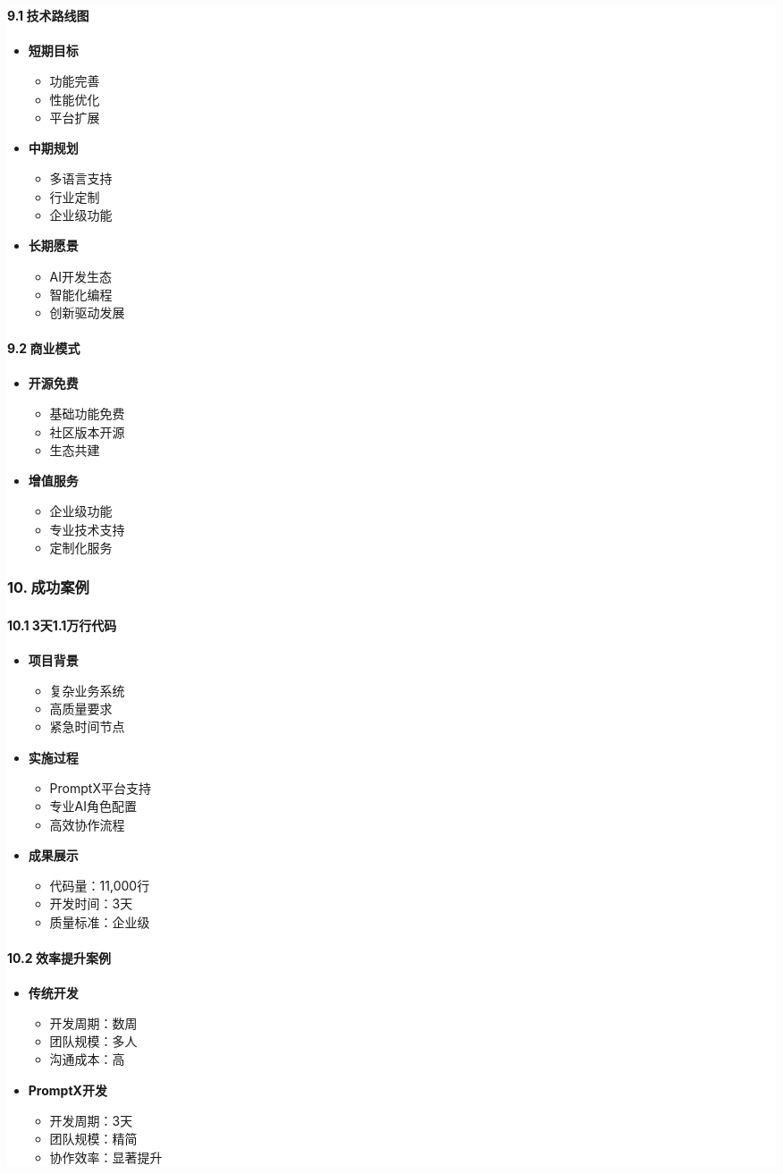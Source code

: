 #### 9.1 技术路线图
- **短期目标**
  - 功能完善
  - 性能优化
  - 平台扩展

- **中期规划**
  - 多语言支持
  - 行业定制
  - 企业级功能

- **长期愿景**
  - AI开发生态
  - 智能化编程
  - 创新驱动发展

#### 9.2 商业模式
- **开源免费**
  - 基础功能免费
  - 社区版本开源
  - 生态共建

- **增值服务**
  - 企业级功能
  - 专业技术支持
  - 定制化服务

### 10. 成功案例

#### 10.1 3天1.1万行代码
- **项目背景**
  - 复杂业务系统
  - 高质量要求
  - 紧急时间节点

- **实施过程**
  - PromptX平台支持
  - 专业AI角色配置
  - 高效协作流程

- **成果展示**
  - 代码量：11,000行
  - 开发时间：3天
  - 质量标准：企业级

#### 10.2 效率提升案例
- **传统开发**
  - 开发周期：数周
  - 团队规模：多人
  - 沟通成本：高

- **PromptX开发**
  - 开发周期：3天
  - 团队规模：精简
  - 协作效率：显著提升
